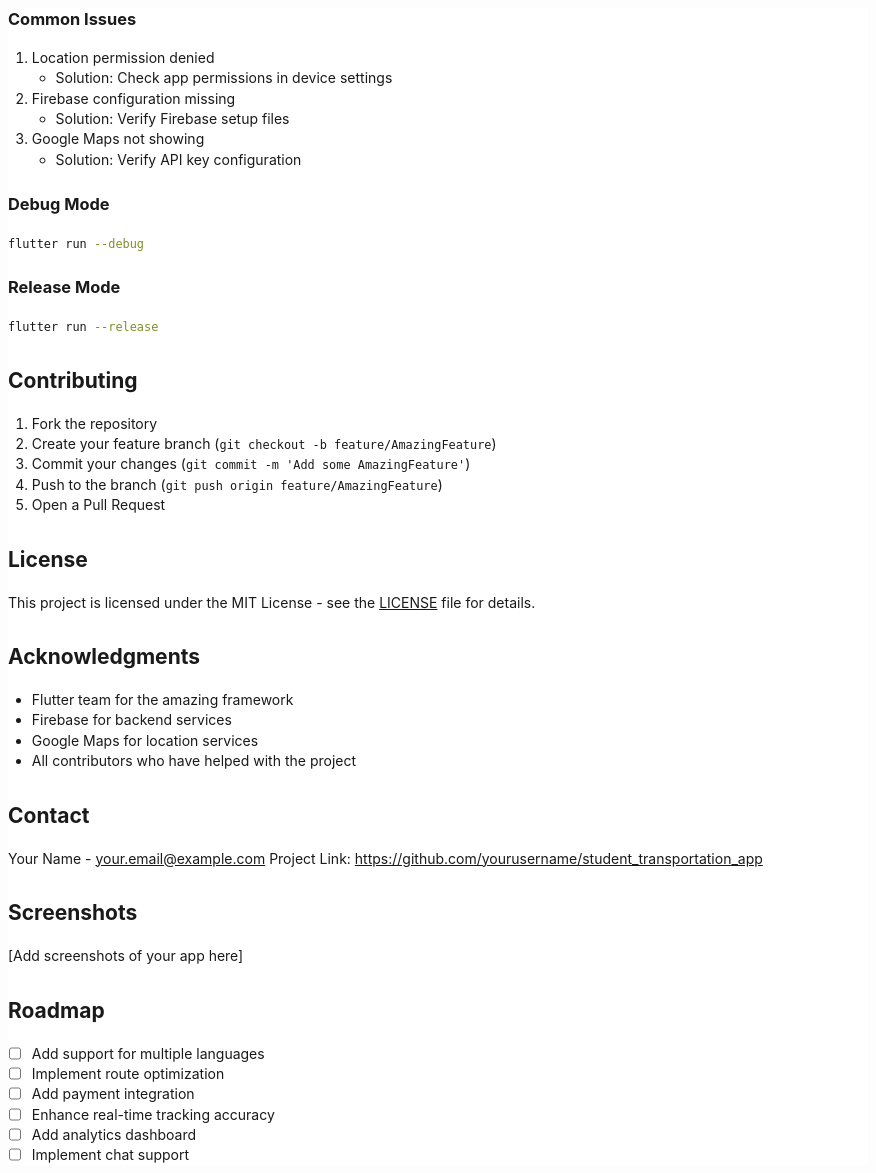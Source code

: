 ### Common Issues
1. Location permission denied
   - Solution: Check app permissions in device settings
2. Firebase configuration missing
   - Solution: Verify Firebase setup files
3. Google Maps not showing
   - Solution: Verify API key configuration

### Debug Mode
```bash
flutter run --debug
```

### Release Mode
```bash
flutter run --release
```

## Contributing

1. Fork the repository
2. Create your feature branch (`git checkout -b feature/AmazingFeature`)
3. Commit your changes (`git commit -m 'Add some AmazingFeature'`)
4. Push to the branch (`git push origin feature/AmazingFeature`)
5. Open a Pull Request

## License

This project is licensed under the MIT License - see the [LICENSE](LICENSE) file for details.

## Acknowledgments

- Flutter team for the amazing framework
- Firebase for backend services
- Google Maps for location services
- All contributors who have helped with the project

## Contact

Your Name - your.email@example.com
Project Link: https://github.com/yourusername/student_transportation_app

## Screenshots

[Add screenshots of your app here]

## Roadmap

- [ ] Add support for multiple languages
- [ ] Implement route optimization
- [ ] Add payment integration
- [ ] Enhance real-time tracking accuracy
- [ ] Add analytics dashboard
- [ ] Implement chat support

